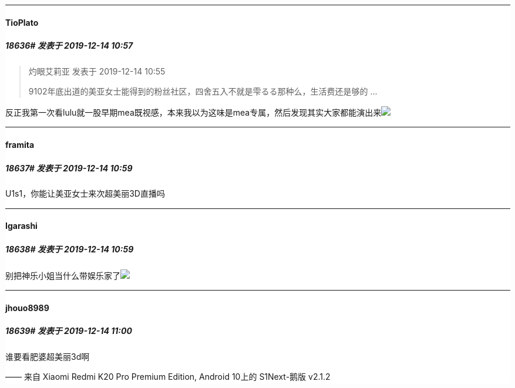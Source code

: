 





-----

####  TioPlato  
##### 18636#       发表于 2019-12-14 10:57



<blockquote>灼眼艾莉亚 发表于 2019-12-14 10:55

9102年底出道的美亚女士能得到的粉丝社区，四舍五入不就是雫るる那种么，生活费还是够的 ...</blockquote>
反正我第一次看lulu就一股早期mea既视感，本来我以为这味是mea专属，然后发现其实大家都能演出来<img src="https://static.saraba1st.com/image/smiley/face2017/067.png" referrerpolicy="no-referrer">







-----

####  framita  
##### 18637#       发表于 2019-12-14 10:59




U1s1，你能让美亚女士来次超美丽3D直播吗







-----

####  Igarashi  
##### 18638#       发表于 2019-12-14 10:59




别把神乐小姐当什么带娱乐家了<img src="https://static.saraba1st.com/image/smiley/face2017/067.png" referrerpolicy="no-referrer">







-----

####  jhouo8989  
##### 18639#       发表于 2019-12-14 11:00




谁要看肥婆超美丽3d啊

—— 来自 Xiaomi Redmi K20 Pro Premium Edition, Android 10上的 S1Next-鹅版 v2.1.2
